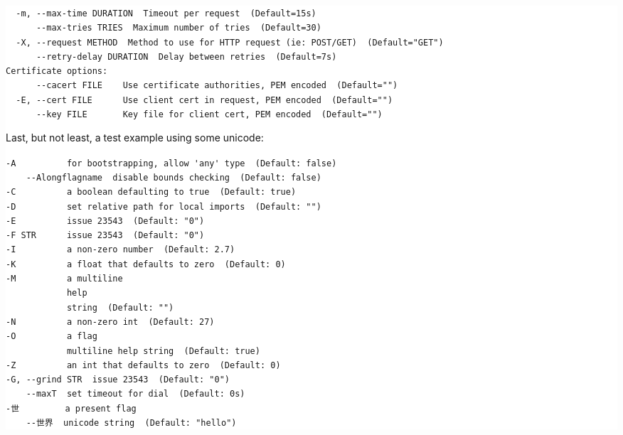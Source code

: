 ```
  -m, --max-time DURATION  Timeout per request  (Default=15s)
      --max-tries TRIES  Maximum number of tries  (Default=30)
  -X, --request METHOD  Method to use for HTTP request (ie: POST/GET)  (Default="GET")
      --retry-delay DURATION  Delay between retries  (Default=7s)
Certificate options:
      --cacert FILE    Use certificate authorities, PEM encoded  (Default="")
  -E, --cert FILE      Use client cert in request, PEM encoded  (Default="")
      --key FILE       Key file for client cert, PEM encoded  (Default="")
```

Last, but not least, a test example using some unicode:
```
-A          for bootstrapping, allow 'any' type  (Default: false)
    --Alongflagname  disable bounds checking  (Default: false)
-C          a boolean defaulting to true  (Default: true)
-D          set relative path for local imports  (Default: "")
-E          issue 23543  (Default: "0")
-F STR      issue 23543  (Default: "0")
-I          a non-zero number  (Default: 2.7)
-K          a float that defaults to zero  (Default: 0)
-M          a multiline
            help
            string  (Default: "")
-N          a non-zero int  (Default: 27)
-O          a flag
            multiline help string  (Default: true)
-Z          an int that defaults to zero  (Default: 0)
-G, --grind STR  issue 23543  (Default: "0")
    --maxT  set timeout for dial  (Default: 0s)
-世         a present flag
    --世界  unicode string  (Default: "hello")
```

